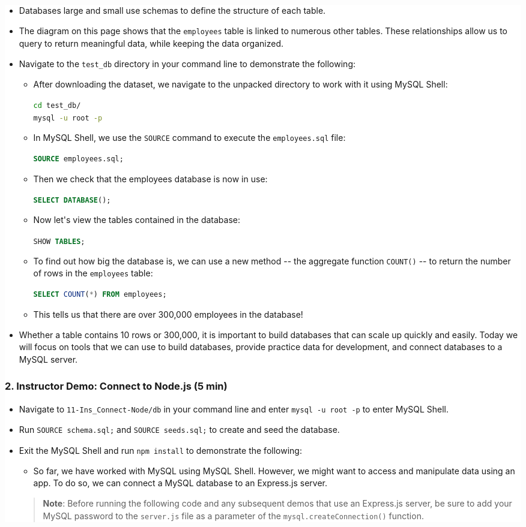   * Databases large and small use schemas to define the structure of each table.

  * The diagram on this page shows that the `employees` table is linked to numerous other tables. These relationships allow us to query to return meaningful data, while keeping the data organized.

* Navigate to the `test_db` directory in your command line to demonstrate the following:

  * After downloading the dataset, we navigate to the unpacked directory to work with it using MySQL Shell:

    ```sh
    cd test_db/
    mysql -u root -p
    ```

  * In MySQL Shell, we use the `SOURCE` command to execute the `employees.sql` file:

    ```sql
    SOURCE employees.sql;
    ```

  * Then we check that the employees database is now in use:

    ```sql
    SELECT DATABASE();
    ```

  * Now let's view the tables contained in the database:

    ```sql
    SHOW TABLES;
    ```

  * To find out how big the database is, we can use a new method -- the aggregate function `COUNT()` --  to return the number of rows in the `employees` table:

    ```sql
    SELECT COUNT(*) FROM employees;
    ```

  * This tells us that there are over 300,000 employees in the database!

* Whether a table contains 10 rows or 300,000, it is important to build databases that can scale up quickly and easily. Today we will focus on tools that we can use to build databases, provide practice data for development, and connect databases to a MySQL server.

### 2. Instructor Demo: Connect to Node.js (5 min)

* Navigate to `11-Ins_Connect-Node/db` in your command line and enter `mysql -u root -p` to enter MySQL Shell.

* Run `SOURCE schema.sql;` and `SOURCE seeds.sql;` to create and seed the database.

* Exit the MySQL Shell and run `npm install` to demonstrate the following:

  * So far, we have worked with MySQL using MySQL Shell. However, we might want to access and manipulate data using an app. To do so, we can connect a MySQL database to an Express.js server.

  >**Note**: Before running the following code and any subsequent demos that use an Express.js server, be sure to add your MySQL password to the `server.js` file as a parameter of the `mysql.createConnection()` function.
